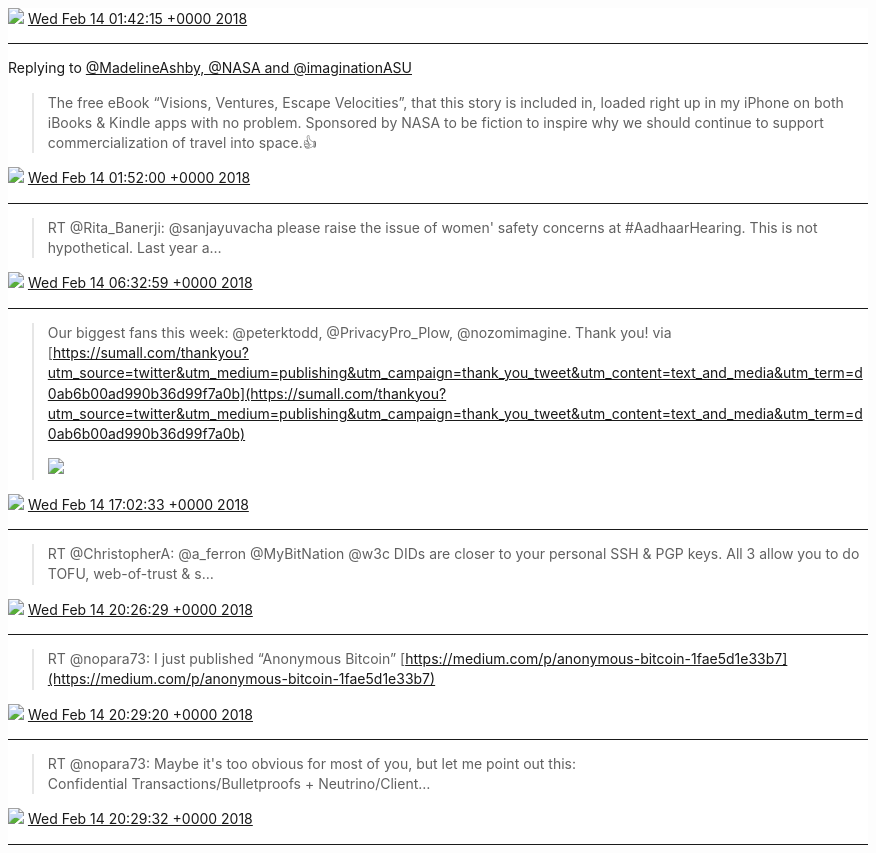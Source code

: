 <img src="{{ site.url }}{{ site.baseurl }}/assets/images/media/tweet.ico" width="30" /> [Wed Feb 14 01:42:15 +0000 2018](https://twitter.com/ChristopherA/status/963589168419913729)

----

Replying to [@MadelineAshby, @NASA and @imaginationASU](https://twitter.com/MadelineAshby/status/963467481590501376)

> The free eBook “Visions, Ventures, Escape Velocities”, that this story is included in, loaded right up in my iPhone on both iBooks &amp; Kindle apps with no problem. Sponsored by NASA to be fiction to inspire why we should continue to support commercialization of travel into space.👍

<img src="{{ site.url }}{{ site.baseurl }}/assets/images/media/tweet.ico" width="30" /> [Wed Feb 14 01:52:00 +0000 2018](https://twitter.com/ChristopherA/status/963591625711611905)

----

> RT @Rita_Banerji: @sanjayuvacha please raise the issue of women' safety concerns at #AadhaarHearing. This is not hypothetical. Last year a…

<img src="{{ site.url }}{{ site.baseurl }}/assets/images/media/tweet.ico" width="30" /> [Wed Feb 14 06:32:59 +0000 2018](https://twitter.com/ChristopherA/status/963662334643326979)

----

> Our biggest fans this week: @peterktodd, @PrivacyPro_Plow, @nozomimagine. Thank you! via [https://sumall.com/thankyou?utm_source=twitter&utm_medium=publishing&utm_campaign=thank_you_tweet&utm_content=text_and_media&utm_term=d0ab6b00ad990b36d99f7a0b](https://sumall.com/thankyou?utm_source=twitter&utm_medium=publishing&utm_campaign=thank_you_tweet&utm_content=text_and_media&utm_term=d0ab6b00ad990b36d99f7a0b) 
> 
> ![](../../media/963820772484665353-DWAt4huXkAEP1jr.jpg)

<img src="{{ site.url }}{{ site.baseurl }}/assets/images/media/tweet.ico" width="30" /> [Wed Feb 14 17:02:33 +0000 2018](https://twitter.com/ChristopherA/status/963820772484665353)

----

> RT @ChristopherA: @a_ferron @MyBitNation @w3c DIDs are closer to your personal SSH &amp; PGP keys. All 3 allow you to do TOFU, web-of-trust &amp; s…

<img src="{{ site.url }}{{ site.baseurl }}/assets/images/media/tweet.ico" width="30" /> [Wed Feb 14 20:26:29 +0000 2018](https://twitter.com/ChristopherA/status/963872093753372672)

----

> RT @nopara73: I just published “Anonymous Bitcoin” [https://medium.com/p/anonymous-bitcoin-1fae5d1e33b7](https://medium.com/p/anonymous-bitcoin-1fae5d1e33b7)

<img src="{{ site.url }}{{ site.baseurl }}/assets/images/media/tweet.ico" width="30" /> [Wed Feb 14 20:29:20 +0000 2018](https://twitter.com/ChristopherA/status/963872808685117440)

----

> RT @nopara73: Maybe it's too obvious for most of you, but let me point out this:    
> Confidential Transactions/Bulletproofs + Neutrino/Client…

<img src="{{ site.url }}{{ site.baseurl }}/assets/images/media/tweet.ico" width="30" /> [Wed Feb 14 20:29:32 +0000 2018](https://twitter.com/ChristopherA/status/963872860384108544)

----
